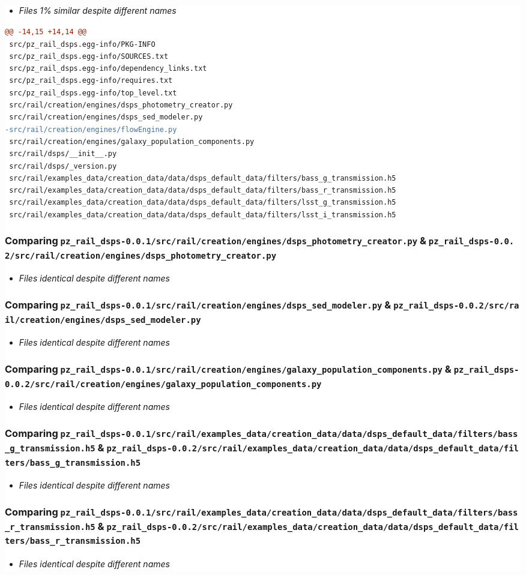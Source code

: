 * *Files 1% similar despite different names*

```diff
@@ -14,15 +14,14 @@
 src/pz_rail_dsps.egg-info/PKG-INFO
 src/pz_rail_dsps.egg-info/SOURCES.txt
 src/pz_rail_dsps.egg-info/dependency_links.txt
 src/pz_rail_dsps.egg-info/requires.txt
 src/pz_rail_dsps.egg-info/top_level.txt
 src/rail/creation/engines/dsps_photometry_creator.py
 src/rail/creation/engines/dsps_sed_modeler.py
-src/rail/creation/engines/flowEngine.py
 src/rail/creation/engines/galaxy_population_components.py
 src/rail/dsps/__init__.py
 src/rail/dsps/_version.py
 src/rail/examples_data/creation_data/data/dsps_default_data/filters/bass_g_transmission.h5
 src/rail/examples_data/creation_data/data/dsps_default_data/filters/bass_r_transmission.h5
 src/rail/examples_data/creation_data/data/dsps_default_data/filters/lsst_g_transmission.h5
 src/rail/examples_data/creation_data/data/dsps_default_data/filters/lsst_i_transmission.h5
```

### Comparing `pz_rail_dsps-0.0.1/src/rail/creation/engines/dsps_photometry_creator.py` & `pz_rail_dsps-0.0.2/src/rail/creation/engines/dsps_photometry_creator.py`

 * *Files identical despite different names*

### Comparing `pz_rail_dsps-0.0.1/src/rail/creation/engines/dsps_sed_modeler.py` & `pz_rail_dsps-0.0.2/src/rail/creation/engines/dsps_sed_modeler.py`

 * *Files identical despite different names*

### Comparing `pz_rail_dsps-0.0.1/src/rail/creation/engines/galaxy_population_components.py` & `pz_rail_dsps-0.0.2/src/rail/creation/engines/galaxy_population_components.py`

 * *Files identical despite different names*

### Comparing `pz_rail_dsps-0.0.1/src/rail/examples_data/creation_data/data/dsps_default_data/filters/bass_g_transmission.h5` & `pz_rail_dsps-0.0.2/src/rail/examples_data/creation_data/data/dsps_default_data/filters/bass_g_transmission.h5`

 * *Files identical despite different names*

### Comparing `pz_rail_dsps-0.0.1/src/rail/examples_data/creation_data/data/dsps_default_data/filters/bass_r_transmission.h5` & `pz_rail_dsps-0.0.2/src/rail/examples_data/creation_data/data/dsps_default_data/filters/bass_r_transmission.h5`

 * *Files identical despite different names*
